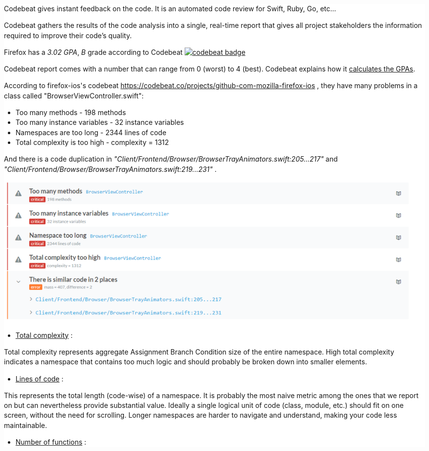  Codebeat gives instant feedback on the code. It is an automated code review for Swift, Ruby, Go, etc... 
  
  Codebeat gathers the results of the code analysis into a single, real-time report that gives all project stakeholders the information required to improve their code’s quality.
  
  Firefox has a *3.02 GPA*, *B* grade according to Codebeat [![codebeat badge](https://codebeat.co/badges/67e58b6d-bc89-4f22-ba8f-7668a9c15c5a)](https://codebeat.co/projects/github-com-mozilla-firefox-ios)
  
  Codebeat report comes with a number that can range from 0 (worst) to 4 (best). Codebeat explains how it [calculates the GPAs](https://hub.codebeat.co/docs/gpa-explained#calculating-gpas).
  
  According to firefox-ios's codebeat https://codebeat.co/projects/github-com-mozilla-firefox-ios , they have many problems in a class called "BrowserViewController.swift":
  
  * Too many methods - 198 methods
  * Too many instance variables - 32 instance variables
  * Namespaces are too long - 2344 lines of code
  * Total complexity is too high - complexity = 1312
  
  And there is a code duplication in *"Client/Frontend/Browser/BrowserTrayAnimators.swift:205...217"* and *"Client/Frontend/Browser/BrowserTrayAnimators.swift:219...231"* .
  
  ![](codeBeat1.png)
  
  
  * [Total complexity](https://hub.codebeat.co/v1.0/docs/namespace-level-metrics#total-complexity) : 
  
  Total complexity represents aggregate Assignment Branch Condition size of the entire namespace. High total complexity indicates a namespace that contains too much logic and should probably be broken down into smaller elements.
  
  
  * [Lines of code](https://hub.codebeat.co/v1.0/docs/namespace-level-metrics#lines-of-code) : 
  
  This represents the total length (code-wise) of a namespace. It is probably the most naive metric among the ones that we report on but can nevertheless provide substantial value. Ideally a single logical unit of code (class, module, etc.) should fit on one screen, without the need for scrolling. Longer namespaces are harder to navigate and understand, making your code less maintainable.
  
  
  * [Number of functions](https://hub.codebeat.co/v1.0/docs/namespace-level-metrics#number-of-functions) : 
  